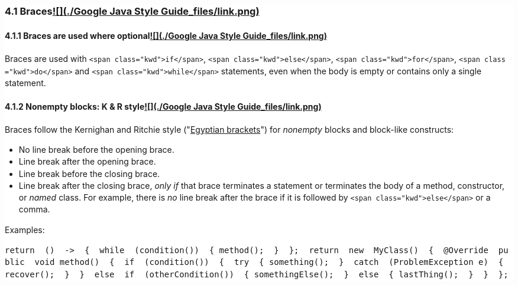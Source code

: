 <a name="braces"></a>

### 4.1 Braces[![](./Google Java Style Guide_files/link.png)](http://google.github.io/styleguide/javaguide.html#s4.1-braces)

#### 4.1.1 Braces are used where optional[![](./Google Java Style Guide_files/link.png)](http://google.github.io/styleguide/javaguide.html#s4.1.1-braces-always-used)

Braces are used with `<span class="kwd">if</span>`, `<span class="kwd">else</span>`, `<span class="kwd">for</span>`, `<span class="kwd">do</span>` and `<span class="kwd">while</span>` statements, even when the body is empty or contains only a single statement.

#### 4.1.2 Nonempty blocks: K & R style[![](./Google Java Style Guide_files/link.png)](http://google.github.io/styleguide/javaguide.html#s4.1.2-blocks-k-r-style)

Braces follow the Kernighan and Ritchie style ("[Egyptian brackets](http://www.codinghorror.com/blog/2012/07/new-programming-jargon.html)") for _nonempty_ blocks and block-like constructs:

*   No line break before the opening brace.
*   Line break after the opening brace.
*   Line break before the closing brace.
*   Line break after the closing brace, _only if_ that brace terminates a statement or terminates the body of a method, constructor, or _named_ class. For example, there is _no_ line break after the brace if it is followed by `<span class="kwd">else</span>` or a comma.

Examples:

<pre class="prettyprint lang-java prettyprinted"><span class="kwd">return</span> <span class="pln"></span> <span class="pun">()</span> <span class="pln"></span> <span class="pun">-></span> <span class="pln"></span> <span class="pun">{</span> <span class="pln"></span> <span class="kwd">while</span> <span class="pln"></span> <span class="pun">(</span><span class="pln">condition</span><span class="pun">())</span> <span class="pln"></span> <span class="pun">{</span> <span class="pln">method</span><span class="pun">();</span> <span class="pln"></span> <span class="pun">}</span> <span class="pln"></span> <span class="pun">};</span> <span class="pln"></span> <span class="kwd">return</span> <span class="pln"></span> <span class="kwd">new</span> <span class="pln"></span> <span class="typ">MyClass</span><span class="pun">()</span> <span class="pln"></span> <span class="pun">{</span> <span class="pln"></span> <span class="lit">@Override</span> <span class="pln"></span> <span class="kwd">public</span> <span class="pln"></span> <span class="kwd">void</span> <span class="pln">method</span><span class="pun">()</span> <span class="pln"></span> <span class="pun">{</span> <span class="pln"></span> <span class="kwd">if</span> <span class="pln"></span> <span class="pun">(</span><span class="pln">condition</span><span class="pun">())</span> <span class="pln"></span> <span class="pun">{</span> <span class="pln"></span> <span class="kwd">try</span> <span class="pln"></span> <span class="pun">{</span> <span class="pln">something</span><span class="pun">();</span> <span class="pln"></span> <span class="pun">}</span> <span class="pln"></span> <span class="kwd">catch</span> <span class="pln"></span> <span class="pun">(</span><span class="typ">ProblemException</span> <span class="pln">e</span><span class="pun">)</span> <span class="pln"></span> <span class="pun">{</span> <span class="pln">recover</span><span class="pun">();</span> <span class="pln"></span> <span class="pun">}</span> <span class="pln"></span> <span class="pun">}</span> <span class="pln"></span> <span class="kwd">else</span> <span class="pln"></span> <span class="kwd">if</span> <span class="pln"></span> <span class="pun">(</span><span class="pln">otherCondition</span><span class="pun">())</span> <span class="pln"></span> <span class="pun">{</span> <span class="pln">somethingElse</span><span class="pun">();</span> <span class="pln"></span> <span class="pun">}</span> <span class="pln"></span> <span class="kwd">else</span> <span class="pln"></span> <span class="pun">{</span> <span class="pln">lastThing</span><span class="pun">();</span> <span class="pln"></span> <span class="pun">}</span> <span class="pln"></span> <span class="pun">}</span> <span class="pln"></span> <span class="pun">};</span></pre>
